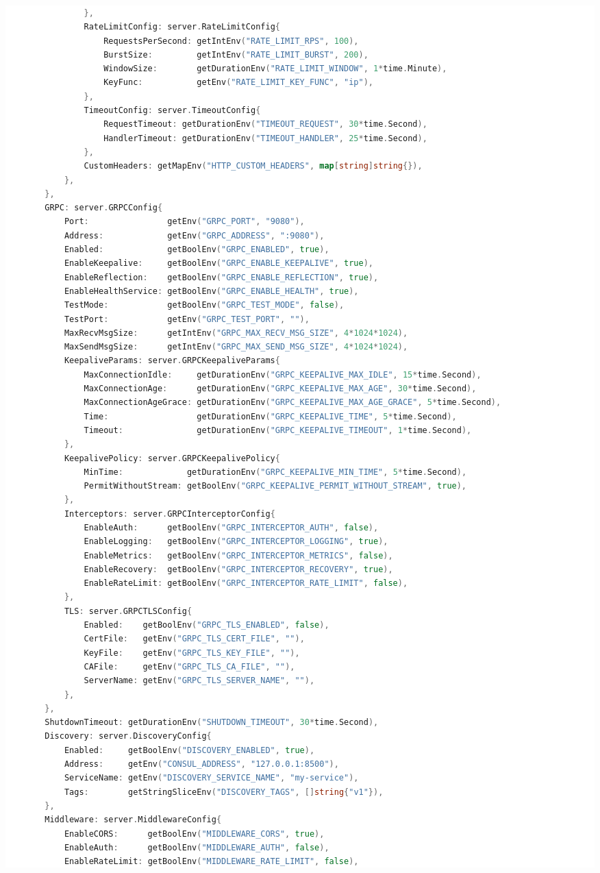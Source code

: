 ```go
                },
                RateLimitConfig: server.RateLimitConfig{
                    RequestsPerSecond: getIntEnv("RATE_LIMIT_RPS", 100),
                    BurstSize:         getIntEnv("RATE_LIMIT_BURST", 200),
                    WindowSize:        getDurationEnv("RATE_LIMIT_WINDOW", 1*time.Minute),
                    KeyFunc:           getEnv("RATE_LIMIT_KEY_FUNC", "ip"),
                },
                TimeoutConfig: server.TimeoutConfig{
                    RequestTimeout: getDurationEnv("TIMEOUT_REQUEST", 30*time.Second),
                    HandlerTimeout: getDurationEnv("TIMEOUT_HANDLER", 25*time.Second),
                },
                CustomHeaders: getMapEnv("HTTP_CUSTOM_HEADERS", map[string]string{}),
            },
        },
        GRPC: server.GRPCConfig{
            Port:                getEnv("GRPC_PORT", "9080"),
            Address:             getEnv("GRPC_ADDRESS", ":9080"),
            Enabled:             getBoolEnv("GRPC_ENABLED", true),
            EnableKeepalive:     getBoolEnv("GRPC_ENABLE_KEEPALIVE", true),
            EnableReflection:    getBoolEnv("GRPC_ENABLE_REFLECTION", true),
            EnableHealthService: getBoolEnv("GRPC_ENABLE_HEALTH", true),
            TestMode:            getBoolEnv("GRPC_TEST_MODE", false),
            TestPort:            getEnv("GRPC_TEST_PORT", ""),
            MaxRecvMsgSize:      getIntEnv("GRPC_MAX_RECV_MSG_SIZE", 4*1024*1024),
            MaxSendMsgSize:      getIntEnv("GRPC_MAX_SEND_MSG_SIZE", 4*1024*1024),
            KeepaliveParams: server.GRPCKeepaliveParams{
                MaxConnectionIdle:     getDurationEnv("GRPC_KEEPALIVE_MAX_IDLE", 15*time.Second),
                MaxConnectionAge:      getDurationEnv("GRPC_KEEPALIVE_MAX_AGE", 30*time.Second),
                MaxConnectionAgeGrace: getDurationEnv("GRPC_KEEPALIVE_MAX_AGE_GRACE", 5*time.Second),
                Time:                  getDurationEnv("GRPC_KEEPALIVE_TIME", 5*time.Second),
                Timeout:               getDurationEnv("GRPC_KEEPALIVE_TIMEOUT", 1*time.Second),
            },
            KeepalivePolicy: server.GRPCKeepalivePolicy{
                MinTime:             getDurationEnv("GRPC_KEEPALIVE_MIN_TIME", 5*time.Second),
                PermitWithoutStream: getBoolEnv("GRPC_KEEPALIVE_PERMIT_WITHOUT_STREAM", true),
            },
            Interceptors: server.GRPCInterceptorConfig{
                EnableAuth:      getBoolEnv("GRPC_INTERCEPTOR_AUTH", false),
                EnableLogging:   getBoolEnv("GRPC_INTERCEPTOR_LOGGING", true),
                EnableMetrics:   getBoolEnv("GRPC_INTERCEPTOR_METRICS", false),
                EnableRecovery:  getBoolEnv("GRPC_INTERCEPTOR_RECOVERY", true),
                EnableRateLimit: getBoolEnv("GRPC_INTERCEPTOR_RATE_LIMIT", false),
            },
            TLS: server.GRPCTLSConfig{
                Enabled:    getBoolEnv("GRPC_TLS_ENABLED", false),
                CertFile:   getEnv("GRPC_TLS_CERT_FILE", ""),
                KeyFile:    getEnv("GRPC_TLS_KEY_FILE", ""),
                CAFile:     getEnv("GRPC_TLS_CA_FILE", ""),
                ServerName: getEnv("GRPC_TLS_SERVER_NAME", ""),
            },
        },
        ShutdownTimeout: getDurationEnv("SHUTDOWN_TIMEOUT", 30*time.Second),
        Discovery: server.DiscoveryConfig{
            Enabled:     getBoolEnv("DISCOVERY_ENABLED", true),
            Address:     getEnv("CONSUL_ADDRESS", "127.0.0.1:8500"),
            ServiceName: getEnv("DISCOVERY_SERVICE_NAME", "my-service"),
            Tags:        getStringSliceEnv("DISCOVERY_TAGS", []string{"v1"}),
        },
        Middleware: server.MiddlewareConfig{
            EnableCORS:      getBoolEnv("MIDDLEWARE_CORS", true),
            EnableAuth:      getBoolEnv("MIDDLEWARE_AUTH", false),
            EnableRateLimit: getBoolEnv("MIDDLEWARE_RATE_LIMIT", false),
```